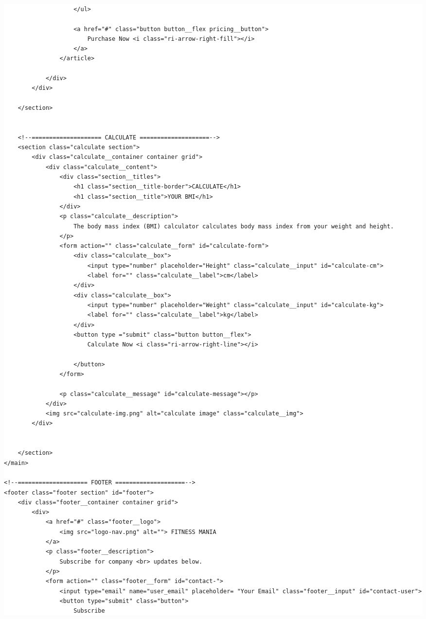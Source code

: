                             
                        
                        </ul>

                        <a href="#" class="button button__flex pricing__button">
                            Purchase Now <i class="ri-arrow-right-fill"></i>
                        </a>
                    </article>
                    
                </div>
            </div>

        </section>
       

        <!--==================== CALCULATE ====================-->
        <section class="calculate section">
            <div class="calculate__container container grid">
                <div class="calculate__content">
                    <div class="section__titles">
                        <h1 class="section__title-border">CALCULATE</h1>
                        <h1 class="section__title">YOUR BMI</h1>
                    </div>
                    <p class="calculate__description">
                        The body mass index (BMI) calculator calculates body mass index from your weight and height.
                    </p>
                    <form action="" class="calculate__form" id="calculate-form">
                        <div class="calculate__box">
                            <input type="number" placeholder="Height" class="calculate__input" id="calculate-cm">
                            <label for="" class="calculate__label">cm</label>
                        </div>
                        <div class="calculate__box">
                            <input type="number" placeholder="Weight" class="calculate__input" id="calculate-kg">
                            <label for="" class="calculate__label">kg</label>
                        </div>
                        <button type ="submit" class="button button__flex">
                            Calculate Now <i class="ri-arrow-right-line"></i>

                        </button>
                    </form>

                    <p class="calculate__message" id="calculate-message"></p>
                </div>
                <img src="calculate-img.png" alt="calculate image" class="calculate__img">
            </div>


        </section>
    </main>

    <!--==================== FOOTER ====================-->
    <footer class="footer section" id="footer">
        <div class="footer__container container grid">
            <div>
                <a href="#" class="footer__logo">
                    <img src="logo-nav.png" alt=""> FITNESS MANIA
                </a>
                <p class="footer__description">
                    Subscribe for company <br> updates below.
                </p>
                <form action="" class="footer__form" id="contact-">
                    <input type="email" name="user_email" placeholder= "Your Email" class="footer__input" id="contact-user">
                    <button type="submit" class="button">
                        Subscribe
